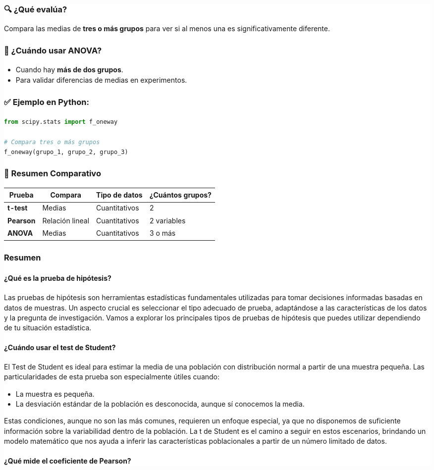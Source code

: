 ### 🔍 ¿Qué evalúa?

Compara las medias de **tres o más grupos** para ver si al menos una es significativamente diferente.

### 🎯 ¿Cuándo usar ANOVA?

* Cuando hay **más de dos grupos**.
* Para validar diferencias de medias en experimentos.

### ✅ Ejemplo en Python:

```python
from scipy.stats import f_oneway

# Compara tres o más grupos
f_oneway(grupo_1, grupo_2, grupo_3)
```

### 🧠 Resumen Comparativo

| Prueba      | Compara         | Tipo de datos | ¿Cuántos grupos? |
| ----------- | --------------- | ------------- | ---------------- |
| **t-test**  | Medias          | Cuantitativos | 2                |
| **Pearson** | Relación lineal | Cuantitativos | 2 variables      |
| **ANOVA**   | Medias          | Cuantitativos | 3 o más          |

### Resumen

#### ¿Qué es la prueba de hipótesis?

Las pruebas de hipótesis son herramientas estadísticas fundamentales utilizadas para tomar decisiones informadas basadas en datos de muestras. Un aspecto crucial es seleccionar el tipo adecuado de prueba, adaptándose a las características de los datos y la pregunta de investigación. Vamos a explorar los principales tipos de pruebas de hipótesis que puedes utilizar dependiendo de tu situación estadística.

#### ¿Cuándo usar el test de Student?

El Test de Student es ideal para estimar la media de una población con distribución normal a partir de una muestra pequeña. Las particularidades de esta prueba son especialmente útiles cuando:

- La muestra es pequeña.
- La desviación estándar de la población es desconocida, aunque sí conocemos la media.

Estas condiciones, aunque no son las más comunes, requieren un enfoque especial, ya que no disponemos de suficiente información sobre la variabilidad dentro de la población. La t de Student es el camino a seguir en estos escenarios, brindando un modelo matemático que nos ayuda a inferir las características poblacionales a partir de un número limitado de datos.

#### ¿Qué mide el coeficiente de Pearson?
